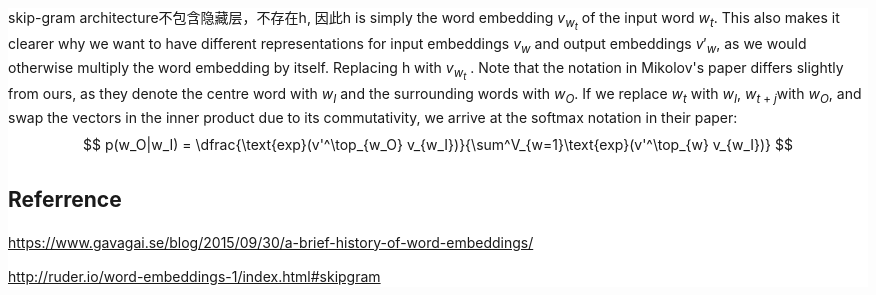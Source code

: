 skip-gram architecture不包含隐藏层，不存在h, 因此h is simply the word embedding $v_{w_t}$ of the input word $w_t$. This also makes it clearer why we want to have different representations for input embeddings $v_w$ and output embeddings $v′_w$, as we would otherwise multiply the word embedding by itself. Replacing  h with $v_{w_t}$ . Note that the notation in Mikolov's paper differs slightly from ours, as they denote the centre word with $w_I$ and the surrounding words with $w_O$. If we replace $w_t$ with $w_I$, $w_{t+j}$with $w_O$, and swap the vectors in the inner product due to its commutativity, we arrive at the softmax notation in their paper:
$$
p(w_O|w_I) = \dfrac{\text{exp}(v'^\top_{w_O} v_{w_I})}{\sum^V_{w=1}\text{exp}(v'^\top_{w} v_{w_I})}
$$

## Referrence

https://www.gavagai.se/blog/2015/09/30/a-brief-history-of-word-embeddings/

http://ruder.io/word-embeddings-1/index.html#skipgram

